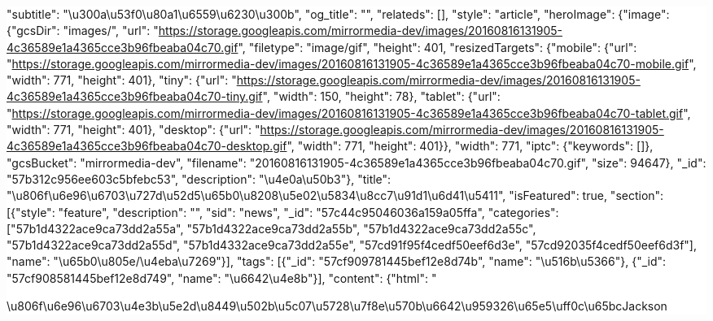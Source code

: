 "subtitle": "\u300a\u53f0\u80a1\u6559\u6230\u300b", "og_title": "", "relateds": [], "style": "article", "heroImage": {"image": {"gcsDir": "images/", "url": "https://storage.googleapis.com/mirrormedia-dev/images/20160816131905-4c36589e1a4365cce3b96fbeaba04c70.gif", "filetype": "image/gif", "height": 401, "resizedTargets": {"mobile": {"url": "https://storage.googleapis.com/mirrormedia-dev/images/20160816131905-4c36589e1a4365cce3b96fbeaba04c70-mobile.gif", "width": 771, "height": 401}, "tiny": {"url": "https://storage.googleapis.com/mirrormedia-dev/images/20160816131905-4c36589e1a4365cce3b96fbeaba04c70-tiny.gif", "width": 150, "height": 78}, "tablet": {"url": "https://storage.googleapis.com/mirrormedia-dev/images/20160816131905-4c36589e1a4365cce3b96fbeaba04c70-tablet.gif", "width": 771, "height": 401}, "desktop": {"url": "https://storage.googleapis.com/mirrormedia-dev/images/20160816131905-4c36589e1a4365cce3b96fbeaba04c70-desktop.gif", "width": 771, "height": 401}}, "width": 771, "iptc": {"keywords": []}, "gcsBucket": "mirrormedia-dev", "filename": "20160816131905-4c36589e1a4365cce3b96fbeaba04c70.gif", "size": 94647}, "_id": "57b312c956ee603c5bfebc53", "description": "\u4e0a\u50b3"}, "title": "\u806f\u6e96\u6703\u727d\u52d5\u65b0\u8208\u5e02\u5834\u8cc7\u91d1\u6d41\u5411", "isFeatured": true, "section": [{"style": "feature", "description": "", "sid": "news", "_id": "57c44c95046036a159a05ffa", "categories": ["57b1d4322ace9ca73dd2a55a", "57b1d4322ace9ca73dd2a55b", "57b1d4322ace9ca73dd2a55c", "57b1d4322ace9ca73dd2a55d", "57b1d4332ace9ca73dd2a55e", "57cd91f95f4cedf50eef6d3e", "57cd92035f4cedf50eef6d3f"], "name": "\u65b0\u805e/\u4eba\u7269"}], "tags": [{"_id": "57cf909781445bef12e8d74b", "name": "\u516b\u5366"}, {"_id": "57cf908581445bef12e8d749", "name": "\u6642\u4e8b"}], "content": {"html": "<p>\u806f\u6e96\u6703\u4e3b\u5e2d\u8449\u502b\u5c07\u5728\u7f8e\u570b\u6642\u959326\u65e5\uff0c\u65bcJackson